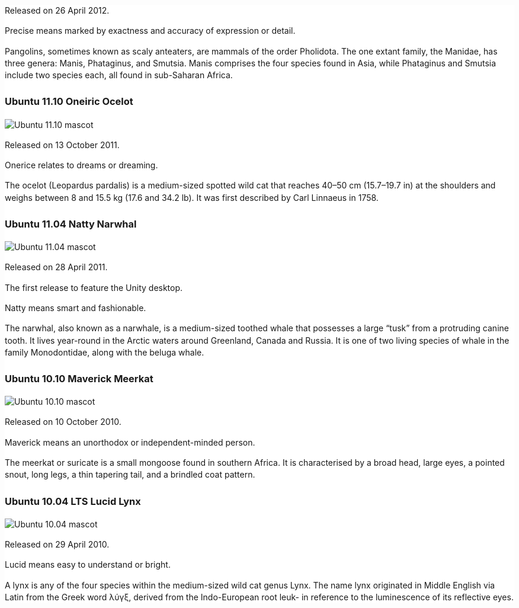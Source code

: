 Released on 26 April 2012.

Precise means marked by exactness and accuracy of expression or detail.

Pangolins, sometimes known as scaly anteaters, are mammals of the order Pholidota. The one extant family, the Manidae, has three genera: Manis, Phataginus, and Smutsia. Manis comprises the four species found in Asia, while Phataginus and Smutsia include two species each, all found in sub-Saharan Africa.

### Ubuntu 11.10 Oneiric Ocelot

![Ubuntu 11.10 mascot][23]

Released on 13 October 2011.

Onerice relates to dreams or dreaming.

The ocelot (Leopardus pardalis) is a medium-sized spotted wild cat that reaches 40–50 cm (15.7–19.7 in) at the shoulders and weighs between 8 and 15.5 kg (17.6 and 34.2 lb). It was first described by Carl Linnaeus in 1758.

### Ubuntu 11.04 Natty Narwhal

![Ubuntu 11.04 mascot][24]

Released on 28 April 2011.

The first release to feature the Unity desktop.

Natty means smart and fashionable.

The narwhal, also known as a narwhale, is a medium-sized toothed whale that possesses a large “tusk” from a protruding canine tooth. It lives year-round in the Arctic waters around Greenland, Canada and Russia. It is one of two living species of whale in the family Monodontidae, along with the beluga whale.

### Ubuntu 10.10 Maverick Meerkat

![Ubuntu 10.10 mascot][25]

Released on 10 October 2010.

Maverick means an unorthodox or independent-minded person.

The meerkat or suricate is a small mongoose found in southern Africa. It is characterised by a broad head, large eyes, a pointed snout, long legs, a thin tapering tail, and a brindled coat pattern.

### Ubuntu 10.04 LTS Lucid Lynx

![Ubuntu 10.04 mascot][26]

Released on 29 April 2010.

Lucid means easy to understand or bright.

A lynx is any of the four species within the medium-sized wild cat genus Lynx. The name lynx originated in Middle English via Latin from the Greek word λύγξ, derived from the Indo-European root leuk- in reference to the luminescence of its reflective eyes.


[#]: subject: "For the Love of Ubuntu: Here are the Mascots of All Ubuntu Releases"
[#]: via: "https://itsfoss.com/all-Ubuntu-mascots/"
[#]: author: "Abhishek Prakash https://itsfoss.com/author/abhishek/"
[#]: collector: "lkxed"
[#]: translator: "chai001125"
[#]: reviewer: " "
[#]: publisher: " "
[#]: url: " "
[a]: https://itsfoss.com/author/abhishek/
[b]: https://github.com/lkxed
[1]: https://itsfoss.com/Ubuntu-default-wallpapers-download/
[2]: https://itsfoss.com/wp-content/uploads/2022/05/Ubuntu-22-04-mascot.jpg
[3]: https://itsfoss.com/wp-content/uploads/2022/05/Ubuntu-21-10-mascot.jpg
[4]: https://itsfoss.com/wp-content/uploads/2022/05/Ubuntu-21-04-mascot.jpg
[5]: https://itsfoss.com/wp-content/uploads/2022/05/Ubuntu-20-10-mascot.jpg
[6]: https://itsfoss.com/wp-content/uploads/2022/05/Ubuntu-20-04-mascot-1.jpg
[7]: https://itsfoss.com/wp-content/uploads/2022/05/Ubuntu-19-10-mascot.jpg
[8]: https://itsfoss.com/wp-content/uploads/2022/05/Ubuntu-19-04-mascot.jpg
[9]: https://itsfoss.com/wp-content/uploads/2022/05/Ubuntu-18-10-mascot.jpg
[10]: https://itsfoss.com/wp-content/uploads/2022/05/Ubuntu-18-04-mascot.jpg
[11]: https://itsfoss.com/wp-content/uploads/2022/05/Ubuntu-17-10-mascot.jpg
[12]: https://itsfoss.com/wp-content/uploads/2022/05/Ubuntu-17-04-mascot.jpg
[13]: https://itsfoss.com/wp-content/uploads/2022/05/Ubuntu-16-10-mascot.jpg
[14]: https://itsfoss.com/wp-content/uploads/2022/05/Ubuntu-16-04-mascot.jpg
[15]: https://itsfoss.com/wp-content/uploads/2022/05/Ubuntu-15-10-mascot.jpg
[16]: https://itsfoss.com/wp-content/uploads/2022/05/Ubuntu-15-04-mascot.jpg
[17]: https://itsfoss.com/wp-content/uploads/2022/05/Ubuntu-14-10-mascot.jpg
[18]: https://itsfoss.com/wp-content/uploads/2022/05/Ubuntu-14-04-mascot.jpg
[19]: https://itsfoss.com/wp-content/uploads/2022/05/Ubuntu-13-10-mascot.jpg
[20]: https://itsfoss.com/wp-content/uploads/2022/05/Ubuntu-13-04-mascot.jpg
[21]: https://itsfoss.com/wp-content/uploads/2022/05/Ubuntu-12-10-mascot.jpg
[22]: https://itsfoss.com/wp-content/uploads/2022/05/Ubuntu-12-04-mascot.jpg
[23]: https://itsfoss.com/wp-content/uploads/2022/05/Ubuntu-11-10-mascot.jpg
[24]: https://itsfoss.com/wp-content/uploads/2022/05/Ubuntu-11-04-mascot.jpg
[25]: https://itsfoss.com/wp-content/uploads/2022/05/Ubuntu-10-10-mascot.jpg
[26]: https://itsfoss.com/wp-content/uploads/2022/05/Ubuntu-10-04-mascot.jpg
[27]: https://itsfoss.com/wp-content/uploads/2022/05/Ubuntu-9-10-mascot.jpg
[28]: https://itsfoss.com/wp-content/uploads/2022/05/Ubuntu-9-04-mascot.jpg
[29]: https://itsfoss.com/wp-content/uploads/2022/05/Ubuntu-8-10-mascot.jpg
[30]: https://itsfoss.com/wp-content/uploads/2022/05/Ubuntu-8-04-mascot.jpg
[31]: https://itsfoss.com/wp-content/uploads/2022/05/Ubuntu-7-10-mascot.jpg
[32]: https://itsfoss.com/wp-content/uploads/2022/05/Ubuntu-7-04-mascot.jpg
[33]: https://itsfoss.com/wp-content/uploads/2022/05/Ubuntu-6-10-mascot.jpg
[34]: https://itsfoss.com/wp-content/uploads/2022/05/Ubuntu-6-06-mascot.jpg
[35]: https://itsfoss.com/wp-content/uploads/2022/05/Ubuntu-5-10-mascot.jpg
[36]: https://itsfoss.com/wp-content/uploads/2022/05/Ubuntu-5-04-mascot.jpg
[37]: https://itsfoss.com/wp-content/uploads/2022/05/Ubuntu-4-10-mascot.jpg